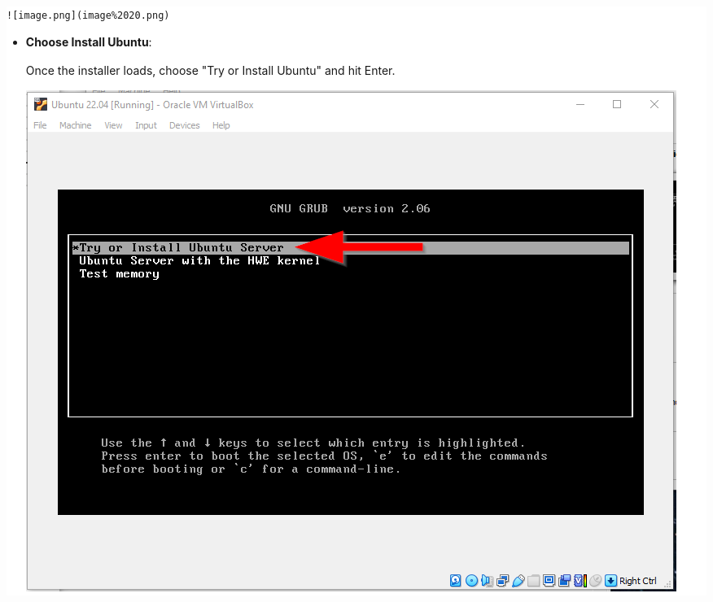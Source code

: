     ![image.png](image%2020.png)
    
- **Choose Install Ubuntu**:
    
    Once the installer loads, choose "Try or Install Ubuntu" and hit Enter.
    
    ![image.png](image%2021.png)
    